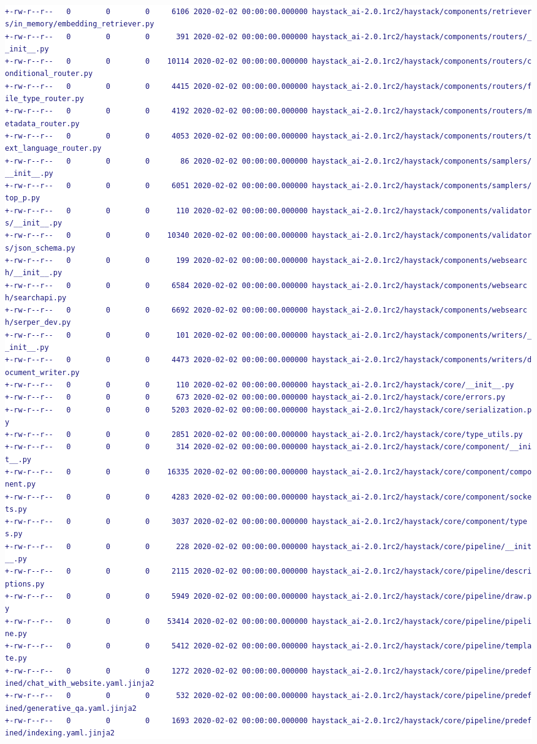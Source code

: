 ```diff
+-rw-r--r--   0        0        0     6106 2020-02-02 00:00:00.000000 haystack_ai-2.0.1rc2/haystack/components/retrievers/in_memory/embedding_retriever.py
+-rw-r--r--   0        0        0      391 2020-02-02 00:00:00.000000 haystack_ai-2.0.1rc2/haystack/components/routers/__init__.py
+-rw-r--r--   0        0        0    10114 2020-02-02 00:00:00.000000 haystack_ai-2.0.1rc2/haystack/components/routers/conditional_router.py
+-rw-r--r--   0        0        0     4415 2020-02-02 00:00:00.000000 haystack_ai-2.0.1rc2/haystack/components/routers/file_type_router.py
+-rw-r--r--   0        0        0     4192 2020-02-02 00:00:00.000000 haystack_ai-2.0.1rc2/haystack/components/routers/metadata_router.py
+-rw-r--r--   0        0        0     4053 2020-02-02 00:00:00.000000 haystack_ai-2.0.1rc2/haystack/components/routers/text_language_router.py
+-rw-r--r--   0        0        0       86 2020-02-02 00:00:00.000000 haystack_ai-2.0.1rc2/haystack/components/samplers/__init__.py
+-rw-r--r--   0        0        0     6051 2020-02-02 00:00:00.000000 haystack_ai-2.0.1rc2/haystack/components/samplers/top_p.py
+-rw-r--r--   0        0        0      110 2020-02-02 00:00:00.000000 haystack_ai-2.0.1rc2/haystack/components/validators/__init__.py
+-rw-r--r--   0        0        0    10340 2020-02-02 00:00:00.000000 haystack_ai-2.0.1rc2/haystack/components/validators/json_schema.py
+-rw-r--r--   0        0        0      199 2020-02-02 00:00:00.000000 haystack_ai-2.0.1rc2/haystack/components/websearch/__init__.py
+-rw-r--r--   0        0        0     6584 2020-02-02 00:00:00.000000 haystack_ai-2.0.1rc2/haystack/components/websearch/searchapi.py
+-rw-r--r--   0        0        0     6692 2020-02-02 00:00:00.000000 haystack_ai-2.0.1rc2/haystack/components/websearch/serper_dev.py
+-rw-r--r--   0        0        0      101 2020-02-02 00:00:00.000000 haystack_ai-2.0.1rc2/haystack/components/writers/__init__.py
+-rw-r--r--   0        0        0     4473 2020-02-02 00:00:00.000000 haystack_ai-2.0.1rc2/haystack/components/writers/document_writer.py
+-rw-r--r--   0        0        0      110 2020-02-02 00:00:00.000000 haystack_ai-2.0.1rc2/haystack/core/__init__.py
+-rw-r--r--   0        0        0      673 2020-02-02 00:00:00.000000 haystack_ai-2.0.1rc2/haystack/core/errors.py
+-rw-r--r--   0        0        0     5203 2020-02-02 00:00:00.000000 haystack_ai-2.0.1rc2/haystack/core/serialization.py
+-rw-r--r--   0        0        0     2851 2020-02-02 00:00:00.000000 haystack_ai-2.0.1rc2/haystack/core/type_utils.py
+-rw-r--r--   0        0        0      314 2020-02-02 00:00:00.000000 haystack_ai-2.0.1rc2/haystack/core/component/__init__.py
+-rw-r--r--   0        0        0    16335 2020-02-02 00:00:00.000000 haystack_ai-2.0.1rc2/haystack/core/component/component.py
+-rw-r--r--   0        0        0     4283 2020-02-02 00:00:00.000000 haystack_ai-2.0.1rc2/haystack/core/component/sockets.py
+-rw-r--r--   0        0        0     3037 2020-02-02 00:00:00.000000 haystack_ai-2.0.1rc2/haystack/core/component/types.py
+-rw-r--r--   0        0        0      228 2020-02-02 00:00:00.000000 haystack_ai-2.0.1rc2/haystack/core/pipeline/__init__.py
+-rw-r--r--   0        0        0     2115 2020-02-02 00:00:00.000000 haystack_ai-2.0.1rc2/haystack/core/pipeline/descriptions.py
+-rw-r--r--   0        0        0     5949 2020-02-02 00:00:00.000000 haystack_ai-2.0.1rc2/haystack/core/pipeline/draw.py
+-rw-r--r--   0        0        0    53414 2020-02-02 00:00:00.000000 haystack_ai-2.0.1rc2/haystack/core/pipeline/pipeline.py
+-rw-r--r--   0        0        0     5412 2020-02-02 00:00:00.000000 haystack_ai-2.0.1rc2/haystack/core/pipeline/template.py
+-rw-r--r--   0        0        0     1272 2020-02-02 00:00:00.000000 haystack_ai-2.0.1rc2/haystack/core/pipeline/predefined/chat_with_website.yaml.jinja2
+-rw-r--r--   0        0        0      532 2020-02-02 00:00:00.000000 haystack_ai-2.0.1rc2/haystack/core/pipeline/predefined/generative_qa.yaml.jinja2
+-rw-r--r--   0        0        0     1693 2020-02-02 00:00:00.000000 haystack_ai-2.0.1rc2/haystack/core/pipeline/predefined/indexing.yaml.jinja2
```